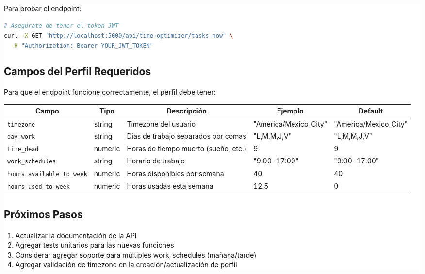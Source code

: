 Para probar el endpoint:

```bash
# Asegúrate de tener el token JWT
curl -X GET "http://localhost:5000/api/time-optimizer/tasks-now" \
  -H "Authorization: Bearer YOUR_JWT_TOKEN"
```

## Campos del Perfil Requeridos

Para que el endpoint funcione correctamente, el perfil debe tener:

| Campo | Tipo | Descripción | Ejemplo | Default |
|-------|------|-------------|---------|---------|
| `timezone` | string | Timezone del usuario | "America/Mexico_City" | "America/Mexico_City" |
| `day_work` | string | Días de trabajo separados por comas | "L,M,M,J,V" | "L,M,M,J,V" |
| `time_dead` | numeric | Horas de tiempo muerto (sueño, etc.) | 9 | 9 |
| `work_schedules` | string | Horario de trabajo | "9:00-17:00" | "9:00-17:00" |
| `hours_available_to_week` | numeric | Horas disponibles por semana | 40 | 40 |
| `hours_used_to_week` | numeric | Horas usadas esta semana | 12.5 | 0 |

## Próximos Pasos

1. Actualizar la documentación de la API
2. Agregar tests unitarios para las nuevas funciones
3. Considerar agregar soporte para múltiples work_schedules (mañana/tarde)
4. Agregar validación de timezone en la creación/actualización de perfil
